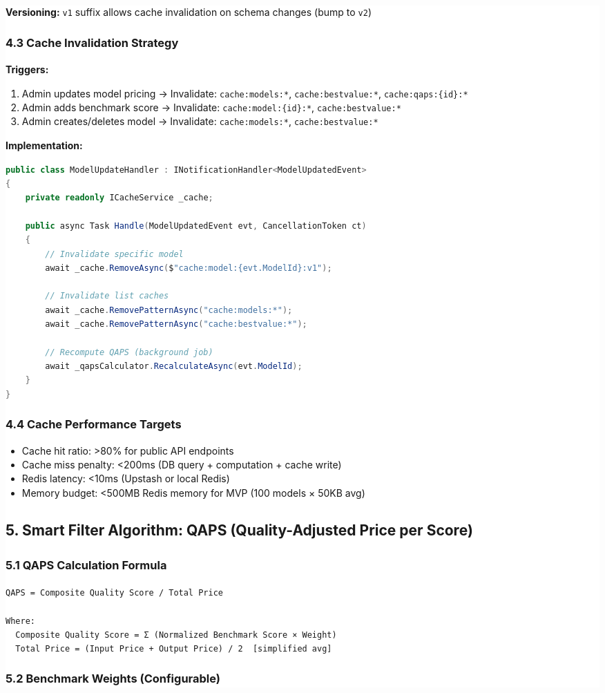 **Versioning:** `v1` suffix allows cache invalidation on schema changes (bump to `v2`)

### 4.3 Cache Invalidation Strategy

**Triggers:**
1. Admin updates model pricing → Invalidate: `cache:models:*`, `cache:bestvalue:*`, `cache:qaps:{id}:*`
2. Admin adds benchmark score → Invalidate: `cache:model:{id}:*`, `cache:bestvalue:*`
3. Admin creates/deletes model → Invalidate: `cache:models:*`, `cache:bestvalue:*`

**Implementation:**
```csharp
public class ModelUpdateHandler : INotificationHandler<ModelUpdatedEvent>
{
    private readonly ICacheService _cache;

    public async Task Handle(ModelUpdatedEvent evt, CancellationToken ct)
    {
        // Invalidate specific model
        await _cache.RemoveAsync($"cache:model:{evt.ModelId}:v1");

        // Invalidate list caches
        await _cache.RemovePatternAsync("cache:models:*");
        await _cache.RemovePatternAsync("cache:bestvalue:*");

        // Recompute QAPS (background job)
        await _qapsCalculator.RecalculateAsync(evt.ModelId);
    }
}
```

### 4.4 Cache Performance Targets

- Cache hit ratio: >80% for public API endpoints
- Cache miss penalty: <200ms (DB query + computation + cache write)
- Redis latency: <10ms (Upstash or local Redis)
- Memory budget: <500MB Redis memory for MVP (100 models × 50KB avg)

## 5. Smart Filter Algorithm: QAPS (Quality-Adjusted Price per Score)

### 5.1 QAPS Calculation Formula

```
QAPS = Composite Quality Score / Total Price

Where:
  Composite Quality Score = Σ (Normalized Benchmark Score × Weight)
  Total Price = (Input Price + Output Price) / 2  [simplified avg]
```

### 5.2 Benchmark Weights (Configurable)
